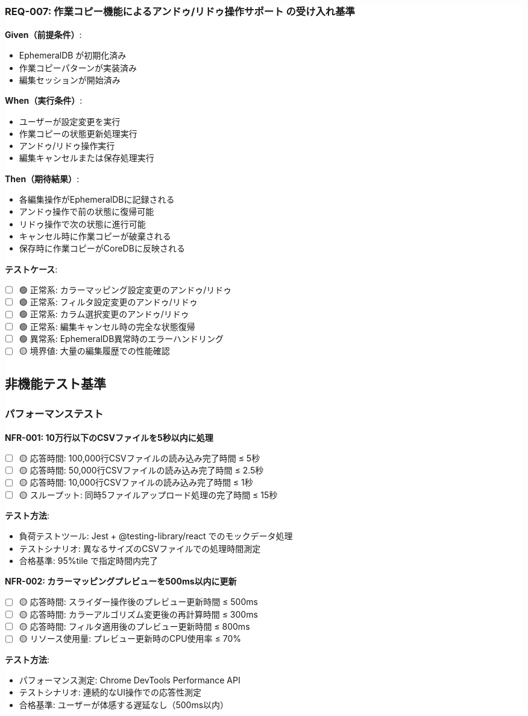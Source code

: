 ### REQ-007: 作業コピー機能によるアンドゥ/リドゥ操作サポート の受け入れ基準

**Given（前提条件）**:
- EphemeralDB が初期化済み
- 作業コピーパターンが実装済み
- 編集セッションが開始済み

**When（実行条件）**:
- ユーザーが設定変更を実行
- 作業コピーの状態更新処理実行
- アンドゥ/リドゥ操作実行
- 編集キャンセルまたは保存処理実行

**Then（期待結果）**:
- 各編集操作がEphemeralDBに記録される
- アンドゥ操作で前の状態に復帰可能
- リドゥ操作で次の状態に進行可能
- キャンセル時に作業コピーが破棄される
- 保存時に作業コピーがCoreDBに反映される

**テストケース**:
- [ ] 🟢 正常系: カラーマッピング設定変更のアンドゥ/リドゥ
- [ ] 🟢 正常系: フィルタ設定変更のアンドゥ/リドゥ
- [ ] 🟢 正常系: カラム選択変更のアンドゥ/リドゥ
- [ ] 🟢 正常系: 編集キャンセル時の完全な状態復帰
- [ ] 🟢 異常系: EphemeralDB異常時のエラーハンドリング
- [ ] 🟡 境界値: 大量の編集履歴での性能確認

## 非機能テスト基準

### パフォーマンステスト

**NFR-001: 10万行以下のCSVファイルを5秒以内に処理**

- [ ] 🟡 応答時間: 100,000行CSVファイルの読み込み完了時間 ≤ 5秒
- [ ] 🟡 応答時間: 50,000行CSVファイルの読み込み完了時間 ≤ 2.5秒
- [ ] 🟡 応答時間: 10,000行CSVファイルの読み込み完了時間 ≤ 1秒
- [ ] 🟡 スループット: 同時5ファイルアップロード処理の完了時間 ≤ 15秒

**テスト方法**:
- 負荷テストツール: Jest + @testing-library/react でのモックデータ処理
- テストシナリオ: 異なるサイズのCSVファイルでの処理時間測定
- 合格基準: 95%tile で指定時間内完了

**NFR-002: カラーマッピングプレビューを500ms以内に更新**

- [ ] 🟡 応答時間: スライダー操作後のプレビュー更新時間 ≤ 500ms
- [ ] 🟡 応答時間: カラーアルゴリズム変更後の再計算時間 ≤ 300ms
- [ ] 🟡 応答時間: フィルタ適用後のプレビュー更新時間 ≤ 800ms
- [ ] 🟡 リソース使用量: プレビュー更新時のCPU使用率 ≤ 70%

**テスト方法**:
- パフォーマンス測定: Chrome DevTools Performance API
- テストシナリオ: 連続的なUI操作での応答性測定
- 合格基準: ユーザーが体感する遅延なし（500ms以内）
